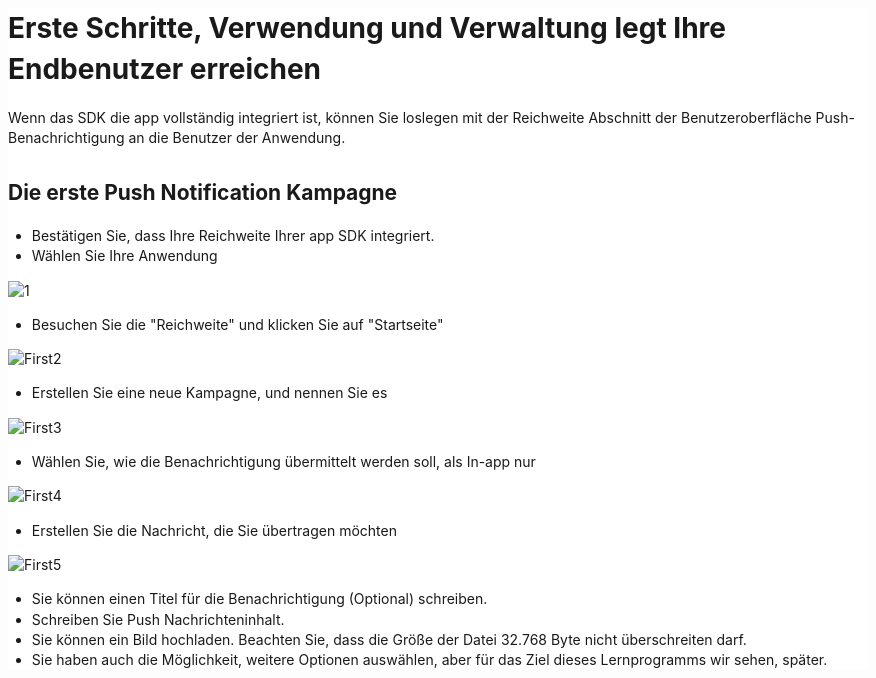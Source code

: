 <properties 
   pageTitle="Azure Mobile Engagement-Benutzeroberfläche - Reichweite wie"
   description="User Interface Overview für Azure Mobile Engagement" 
   services="mobile-engagement" 
   documentationCenter="" 
   authors="piyushjo" 
   manager="dwrede" 
   editor=""/>

<tags
   ms.service="mobile-engagement"
   ms.devlang="na"
   ms.topic="article"
   ms.tgt_pltfrm="mobile-multiple"
   ms.workload="mobile" 
   ms.date="08/19/2016"
   ms.author="piyushjo"/>

# <a name="how-to-get-started-using-and-managing-pushes-to-reach-out-to-your-end-users"></a>Erste Schritte, Verwendung und Verwaltung legt Ihre Endbenutzer erreichen

Wenn das SDK die app vollständig integriert ist, können Sie loslegen mit der Reichweite Abschnitt der Benutzeroberfläche Push-Benachrichtigung an die Benutzer der Anwendung.  

## <a name="do-your-first-push-notification-campaign"></a>Die erste Push Notification Kampagne
-    Bestätigen Sie, dass Ihre Reichweite Ihrer app SDK integriert. 
-    Wählen Sie Ihre Anwendung
 
![1][1]

-    Besuchen Sie die "Reichweite" und klicken Sie auf "Startseite"
 
![First2][2]

-    Erstellen Sie eine neue Kampagne, und nennen Sie es
 
 ![First3][3]

-    Wählen Sie, wie die Benachrichtigung übermittelt werden soll, als In-app nur
 
![First4][4]

-    Erstellen Sie die Nachricht, die Sie übertragen möchten
 
![First5][5]

-    Sie können einen Titel für die Benachrichtigung (Optional) schreiben.
-    Schreiben Sie Push Nachrichteninhalt.
-    Sie können ein Bild hochladen. Beachten Sie, dass die Größe der Datei 32.768 Byte nicht überschreiten darf.
-    Sie haben auch die Möglichkeit, weitere Optionen auswählen, aber für das Ziel dieses Lernprogramms wir sehen, später.


[1]: ./media/mobile-engagement-how-tos/First1.png
[2]: ./media/mobile-engagement-how-tos/First2.png
[3]: ./media/mobile-engagement-how-tos/First3.png
[4]: ./media/mobile-engagement-how-tos/First4.png
[5]: ./media/mobile-engagement-how-tos/First5.png
[6]: ./media/mobile-engagement-how-tos/First6.png
[7]: ./media/mobile-engagement-how-tos/First7.png
[8]: ./media/mobile-engagement-how-tos/Test1.png
[9]: ./media/mobile-engagement-how-tos/Test2.png
[10]: ./media/mobile-engagement-how-tos/Test3.png
[11]: ./media/mobile-engagement-how-tos/Personalize1.png
[12]: ./media/mobile-engagement-how-tos/Personalize2.png
[13]: ./media/mobile-engagement-how-tos/Personalize3.png
[14]: ./media/mobile-engagement-how-tos/Personalize4.png
[15]: ./media/mobile-engagement-how-tos/Differentiate1.png
[16]: ./media/mobile-engagement-how-tos/Differentiate2.png
[17]: ./media/mobile-engagement-how-tos/Differentiate3.png
[18]: ./media/mobile-engagement-how-tos/Schedule1.png
[19]: ./media/mobile-engagement-how-tos/Schedule2.png
[20]: ./media/mobile-engagement-how-tos/Schedule3.png
[21]: ./media/mobile-engagement-how-tos/TextView1.png
[22]: ./media/mobile-engagement-how-tos/TextView2.png
[23]: ./media/mobile-engagement-how-tos/TextView3.png
[24]: ./media/mobile-engagement-how-tos/TextView4.png
[25]: ./media/mobile-engagement-how-tos/TextView5.png
[26]: ./media/mobile-engagement-how-tos/TextView6.png
[27]: ./media/mobile-engagement-how-tos/TextView7.png
[28]: ./media/mobile-engagement-how-tos/WebView1.png
[29]: ./media/mobile-engagement-how-tos/WebView2.png
[30]: ./media/mobile-engagement-how-tos/WebView3.png
[31]: ./media/mobile-engagement-how-tos/WebView4.png
[32]: ./media/mobile-engagement-how-tos/WebView5.png
[Link 1]: mobile-engagement-user-interface.md
[Link 2]: mobile-engagement-troubleshooting-guide.md
[Link 3]: mobile-engagement-how-tos.md
[Link 4]: http://go.microsoft.com/fwlink/?LinkID=525553
[Link 5]: http://go.microsoft.com/fwlink/?LinkID=525554
[Link 6]: http://go.microsoft.com/fwlink/?LinkId=525555
[Link 7]: https://account.windowsazure.com/PreviewFeatures
[Link 8]: https://social.msdn.microsoft.com/Forums/azure/home?forum=azuremobileengagement
[Link 9]: http://azure.microsoft.com/services/mobile-engagement/
[Link 10]: http://azure.microsoft.com/documentation/services/mobile-engagement/
[Link 11]: http://azure.microsoft.com/pricing/details/mobile-engagement/
[Link 12]: mobile-engagement-user-interface-navigation.md
[Link 13]: mobile-engagement-user-interface-home.md
[Link 14]: mobile-engagement-user-interface-my-account.md
[Link 15]: mobile-engagement-user-interface-analytics.md
[Link 16]: mobile-engagement-user-interface-monitor.md
[Link 17]: mobile-engagement-user-interface-reach.md
[Link 18]: mobile-engagement-user-interface-segments.md
[Link 19]: mobile-engagement-user-interface-dashboard.md
[Link 20]: mobile-engagement-user-interface-settings.md
[Link 21]: mobile-engagement-troubleshooting-guide-analytics.md
[Link 22]: mobile-engagement-troubleshooting-guide-apis.md
[Link 23]: mobile-engagement-troubleshooting-guide-push-reach.md
[Link 24]: mobile-engagement-troubleshooting-guide-service.md
[Link 25]: mobile-engagement-troubleshooting-guide-sdk.md
[Link 26]: mobile-engagement-troubleshooting-guide-sr-info.md
[Link 27]: ../mobile-engagement-how-tos-first-push.md
[Link 28]: ../mobile-engagement-how-tos-test-campaign.md
[Link 29]: ../mobile-engagement-how-tos-personalize-push.md
[Link 30]: ../mobile-engagement-how-tos-differentiate-push.md
[Link 31]: ../mobile-engagement-how-tos-schedule-campaign.md
[Link 32]: ../mobile-engagement-how-tos-text-view.md
[Link 33]: ../mobile-engagement-how-tos-web-view.md